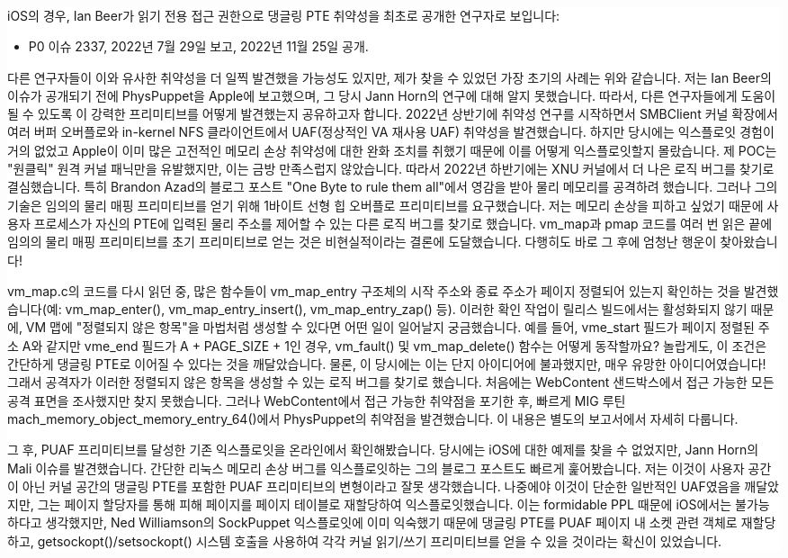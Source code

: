 iOS의 경우, Ian Beer가 읽기 전용 접근 권한으로 댕글링 PTE 취약성을 최초로 공개한 연구자로 보입니다:

- P0 이슈 2337, 2022년 7월 29일 보고, 2022년 11월 25일 공개.

다른 연구자들이 이와 유사한 취약성을 더 일찍 발견했을 가능성도 있지만, 제가 찾을 수 있었던 가장 초기의 사례는 위와 같습니다. 저는 Ian Beer의 이슈가 공개되기 전에 PhysPuppet을 Apple에 보고했으며, 그 당시 Jann Horn의 연구에 대해 알지 못했습니다. 따라서, 다른 연구자들에게 도움이 될 수 있도록 이 강력한 프리미티브를 어떻게 발견했는지 공유하고자 합니다. 2022년 상반기에 취약성 연구를 시작하면서 SMBClient 커널 확장에서 여러 버퍼 오버플로와 in-kernel NFS 클라이언트에서 UAF(정상적인 VA 재사용 UAF) 취약성을 발견했습니다. 하지만 당시에는 익스플로잇 경험이 거의 없었고 Apple이 이미 많은 고전적인 메모리 손상 취약성에 대한 완화 조치를 취했기 때문에 이를 어떻게 익스플로잇할지 몰랐습니다. 제 POC는 "원클릭" 원격 커널 패닉만을 유발했지만, 이는 금방 만족스럽지 않았습니다. 따라서 2022년 하반기에는 XNU 커널에서 더 나은 로직 버그를 찾기로 결심했습니다. 특히 Brandon Azad의 블로그 포스트 "One Byte to rule them all"에서 영감을 받아 물리 메모리를 공격하려 했습니다. 그러나 그의 기술은 임의의 물리 매핑 프리미티브를 얻기 위해 1바이트 선형 힙 오버플로 프리미티브를 요구했습니다. 저는 메모리 손상을 피하고 싶었기 때문에 사용자 프로세스가 자신의 PTE에 입력된 물리 주소를 제어할 수 있는 다른 로직 버그를 찾기로 했습니다. vm_map과 pmap 코드를 여러 번 읽은 끝에 임의의 물리 매핑 프리미티브를 초기 프리미티브로 얻는 것은 비현실적이라는 결론에 도달했습니다. 다행히도 바로 그 후에 엄청난 행운이 찾아왔습니다!

vm_map.c의 코드를 다시 읽던 중, 많은 함수들이 vm_map_entry 구조체의 시작 주소와 종료 주소가 페이지 정렬되어 있는지 확인하는 것을 발견했습니다(예: vm_map_enter(), vm_map_entry_insert(), vm_map_entry_zap() 등). 이러한 확인 작업이 릴리스 빌드에서는 활성화되지 않기 때문에, VM 맵에 "정렬되지 않은 항목"을 마법처럼 생성할 수 있다면 어떤 일이 일어날지 궁금했습니다. 예를 들어, vme_start 필드가 페이지 정렬된 주소 A와 같지만 vme_end 필드가 A + PAGE_SIZE + 1인 경우, vm_fault() 및 vm_map_delete() 함수는 어떻게 동작할까요? 놀랍게도, 이 조건은 간단하게 댕글링 PTE로 이어질 수 있다는 것을 깨달았습니다. 물론, 이 당시에는 이는 단지 아이디어에 불과했지만, 매우 유망한 아이디어였습니다! 그래서 공격자가 이러한 정렬되지 않은 항목을 생성할 수 있는 로직 버그를 찾기로 했습니다. 처음에는 WebContent 샌드박스에서 접근 가능한 모든 공격 표면을 조사했지만 찾지 못했습니다. 그러나 WebContent에서 접근 가능한 취약점을 포기한 후, 빠르게 MIG 루틴 mach_memory_object_memory_entry_64()에서 PhysPuppet의 취약점을 발견했습니다. 이 내용은 별도의 보고서에서 자세히 다룹니다.

그 후, PUAF 프리미티브를 달성한 기존 익스플로잇을 온라인에서 확인해봤습니다. 당시에는 iOS에 대한 예제를 찾을 수 없었지만, Jann Horn의 Mali 이슈를 발견했습니다. 간단한 리눅스 메모리 손상 버그를 익스플로잇하는 그의 블로그 포스트도 빠르게 훑어봤습니다. 저는 이것이 사용자 공간이 아닌 커널 공간의 댕글링 PTE를 포함한 PUAF 프리미티브의 변형이라고 잘못 생각했습니다. 나중에야 이것이 단순한 일반적인 UAF였음을 깨달았지만, 그는 페이지 할당자를 통해 피해 페이지를 페이지 테이블로 재할당하여 익스플로잇했습니다. 이는 formidable PPL 때문에 iOS에서는 불가능하다고 생각했지만, Ned Williamson의 SockPuppet 익스플로잇에 이미 익숙했기 때문에 댕글링 PTE를 PUAF 페이지 내 소켓 관련 객체로 재할당하고, getsockopt()/setsockopt() 시스템 호출을 사용하여 각각 커널 읽기/쓰기 프리미티브를 얻을 수 있을 것이라는 확신이 있었습니다.
